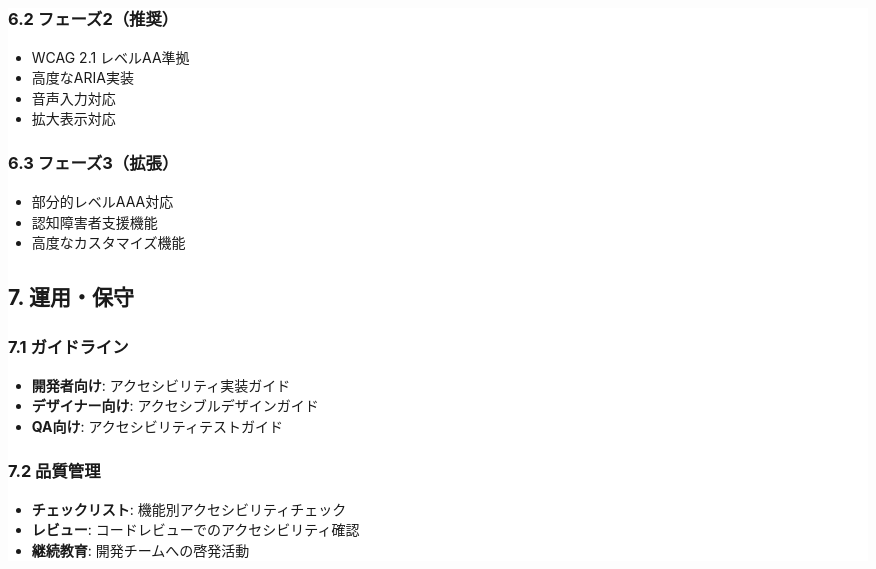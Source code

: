 ### 6.2 フェーズ2（推奨）

- WCAG 2.1 レベルAA準拠
- 高度なARIA実装
- 音声入力対応
- 拡大表示対応

### 6.3 フェーズ3（拡張）

- 部分的レベルAAA対応
- 認知障害者支援機能
- 高度なカスタマイズ機能

## 7. 運用・保守

### 7.1 ガイドライン

- **開発者向け**: アクセシビリティ実装ガイド
- **デザイナー向け**: アクセシブルデザインガイド
- **QA向け**: アクセシビリティテストガイド

### 7.2 品質管理

- **チェックリスト**: 機能別アクセシビリティチェック
- **レビュー**: コードレビューでのアクセシビリティ確認
- **継続教育**: 開発チームへの啓発活動
